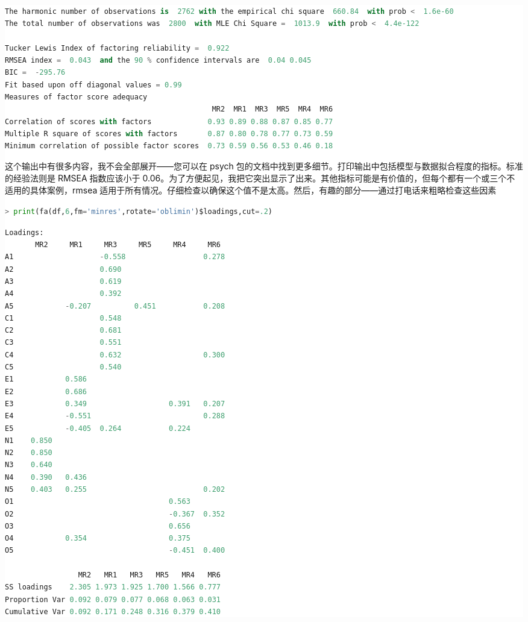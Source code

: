 ```py
The harmonic number of observations is  2762 with the empirical chi square  660.84  with prob <  1.6e-60  
The total number of observations was  2800  with MLE Chi Square =  1013.9  with prob <  4.4e-122 

Tucker Lewis Index of factoring reliability =  0.922  
RMSEA index =  0.043  and the 90 % confidence intervals are  0.04 0.045  
BIC =  -295.76  
Fit based upon off diagonal values = 0.99  
Measures of factor score adequacy  
                                                MR2  MR1  MR3  MR5  MR4  MR6
Correlation of scores with factors             0.93 0.89 0.88 0.87 0.85 0.77  
Multiple R square of scores with factors       0.87 0.80 0.78 0.77 0.73 0.59  
Minimum correlation of possible factor scores  0.73 0.59 0.56 0.53 0.46 0.18  
```

这个输出中有很多内容，我不会全部展开——您可以在 psych 包的文档中找到更多细节。打印输出中包括模型与数据拟合程度的指标。标准的经验法则是 RMSEA 指数应该小于 0.06。为了方便起见，我把它突出显示了出来。其他指标可能是有价值的，但每个都有一个或三个不适用的具体案例，rmsea 适用于所有情况。仔细检查以确保这个值不是太高。然后，有趣的部分——通过打电话来粗略检查这些因素

```py
> print(fa(df,6,fm='minres',rotate='oblimin')$loadings,cut=.2)
```

```py
Loadings:  
       MR2     MR1     MR3     MR5     MR4     MR6   
A1                    -0.558                  0.278  
A2                    0.690  
A3                    0.619  
A4                    0.392  
A5            -0.207          0.451           0.208  
C1                    0.548  
C2                    0.681  
C3                    0.551  
C4                    0.632                   0.300  
C5                    0.540  
E1            0.586  
E2            0.686  
E3            0.349                   0.391   0.207  
E4            -0.551                          0.288  
E5            -0.405  0.264           0.224  
N1    0.850  
N2    0.850  
N3    0.640  
N4    0.390   0.436  
N5    0.403   0.255                           0.202  
O1                                    0.563  
O2                                    -0.367  0.352  
O3                                    0.656  
O4            0.354                   0.375  
O5                                    -0.451  0.400

                 MR2   MR1   MR3   MR5   MR4   MR6
SS loadings    2.305 1.973 1.925 1.700 1.566 0.777  
Proportion Var 0.092 0.079 0.077 0.068 0.063 0.031  
Cumulative Var 0.092 0.171 0.248 0.316 0.379 0.410  
```
